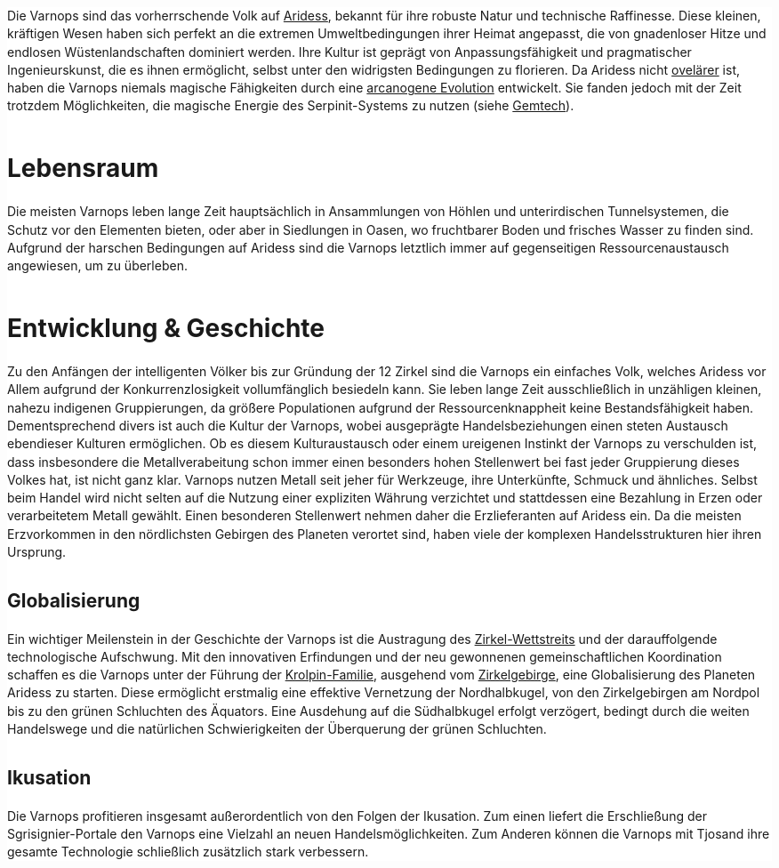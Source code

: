 Die Varnops sind das vorherrschende Volk auf [Aridess](/content/Himmelskoerper_/Aridess/index.md), bekannt für ihre robuste Natur und technische Raffinesse.
Diese kleinen, kräftigen Wesen haben sich perfekt an die extremen Umweltbedingungen ihrer Heimat angepasst, die von gnadenloser Hitze und endlosen Wüstenlandschaften dominiert werden.
Ihre Kultur ist geprägt von Anpassungsfähigkeit und pragmatischer Ingenieurskunst, die es ihnen ermöglicht, selbst unter den widrigsten Bedingungen zu florieren.
Da Aridess nicht [ovelärer](/content/Allgemein/Schoepfungsgeschichte.md#die-ovelären-planeten--die-elementdrachen) ist, haben die Varnops niemals magische Fähigkeiten durch eine [arcanogene Evolution](/content/Allgemein/Magie/index.md#arcanogene-evolution) entwickelt.
Sie fanden jedoch mit der Zeit trotzdem Möglichkeiten, die magische Energie des Serpinit-Systems zu nutzen (siehe [Gemtech](#gemtech)).

# Lebensraum
Die meisten Varnops leben lange Zeit hauptsächlich in Ansammlungen von Höhlen und unterirdischen Tunnelsystemen, die Schutz vor den Elementen bieten, oder aber in Siedlungen in Oasen, wo fruchtbarer Boden und frisches Wasser zu finden sind. 
Aufgrund der harschen Bedingungen auf Aridess sind die Varnops letztlich immer auf gegenseitigen Ressourcenaustausch angewiesen, um zu überleben.

# Entwicklung & Geschichte
Zu den Anfängen der intelligenten Völker bis zur Gründung der 12 Zirkel sind die Varnops ein einfaches Volk, welches Aridess vor Allem aufgrund der Konkurrenzlosigkeit vollumfänglich besiedeln kann.
Sie leben lange Zeit ausschließlich in unzähligen kleinen, nahezu indigenen Gruppierungen, da größere Populationen aufgrund der Ressourcenknappheit keine Bestandsfähigkeit haben.
Dementsprechend divers ist auch die Kultur der Varnops, wobei ausgeprägte Handelsbeziehungen einen steten Austausch ebendieser Kulturen ermöglichen.
Ob es diesem Kulturaustausch oder einem ureigenen Instinkt der Varnops zu verschulden ist, dass insbesondere die Metallverabeitung schon immer einen besonders hohen Stellenwert bei fast jeder Gruppierung dieses Volkes hat, ist nicht ganz klar.
Varnops nutzen Metall seit jeher für Werkzeuge, ihre Unterkünfte, Schmuck und ähnliches.
Selbst beim Handel wird nicht selten auf die Nutzung einer expliziten Währung verzichtet und stattdessen eine Bezahlung in Erzen oder verarbeitetem Metall gewählt.
Einen besonderen Stellenwert nehmen daher die Erzlieferanten auf Aridess ein.
Da die meisten Erzvorkommen in den nördlichsten Gebirgen des Planeten verortet sind, haben viele der komplexen Handelsstrukturen hier ihren Ursprung.

## Globalisierung
Ein wichtiger Meilenstein in der Geschichte der Varnops ist die Austragung des [Zirkel-Wettstreits](/content/Ereignis_/Zirkel-Wettstreit/index.md) und der darauffolgende technologische Aufschwung.
Mit den innovativen Erfindungen und der neu gewonnenen gemeinschaftlichen Koordination schaffen es die Varnops unter der Führung der [Krolpin-Familie](./Familie_/Krolpin_Zirkelgruender/index.md), ausgehend vom [Zirkelgebirge](/content/Himmelskoerper_/Aridess/Kontinent_/Unol/Gebirge_Zirkelgebirge/index.md), eine Globalisierung des Planeten Aridess zu starten.
Diese ermöglicht erstmalig eine effektive Vernetzung der Nordhalbkugel, von den Zirkelgebirgen am Nordpol bis zu den grünen Schluchten des Äquators.
Eine Ausdehung auf die Südhalbkugel erfolgt verzögert, bedingt durch die weiten Handelswege und die natürlichen Schwierigkeiten der Überquerung der grünen Schluchten.

## Ikusation
Die Varnops profitieren insgesamt außerordentlich von den Folgen der Ikusation.
Zum einen liefert die Erschließung der Sgrisignier-Portale den Varnops eine Vielzahl an neuen Handelsmöglichkeiten.
Zum Anderen können die Varnops mit Tjosand ihre gesamte Technologie schließlich zusätzlich stark verbessern.
